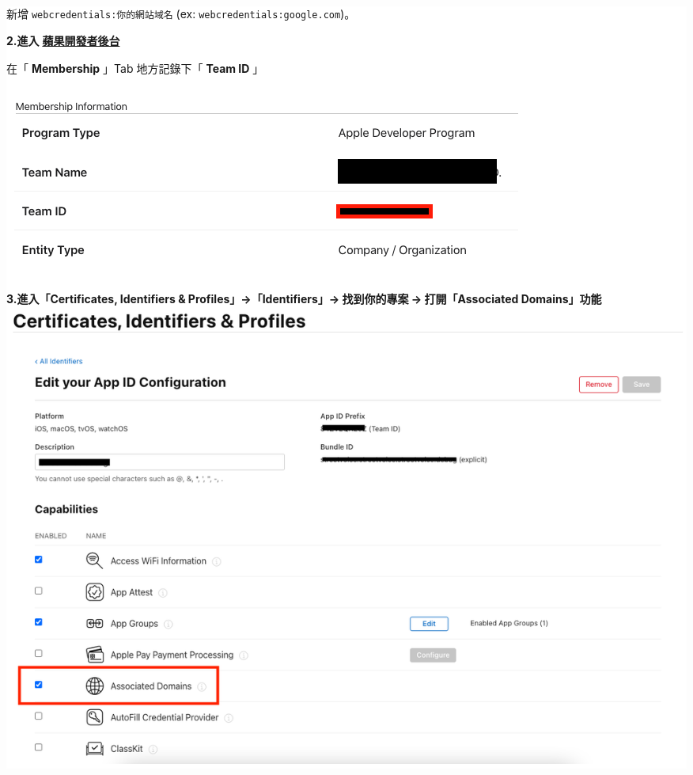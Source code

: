 新增 `webcredentials:你的網站域名` (ex: `webcredentials:google.com`)。


 **2.進入** [**蘋果開發者後台**](https://developer.apple.com/account/)

在「 **Membership** 」Tab 地方記錄下「 **Team ID** 」

![](images/948ed34efa09/1*LLlPP2VVCinVdrMsXWvj3g.png "")

 **3.進入「Certificates, Identifiers & Profiles」-\>「Identifiers」-\> 找到你的專案 -\> 打開「Associated Domains」功能** 
![](images/948ed34efa09/1*ssGVeTV7AAfkbf1iYeQX7Q.png "")
